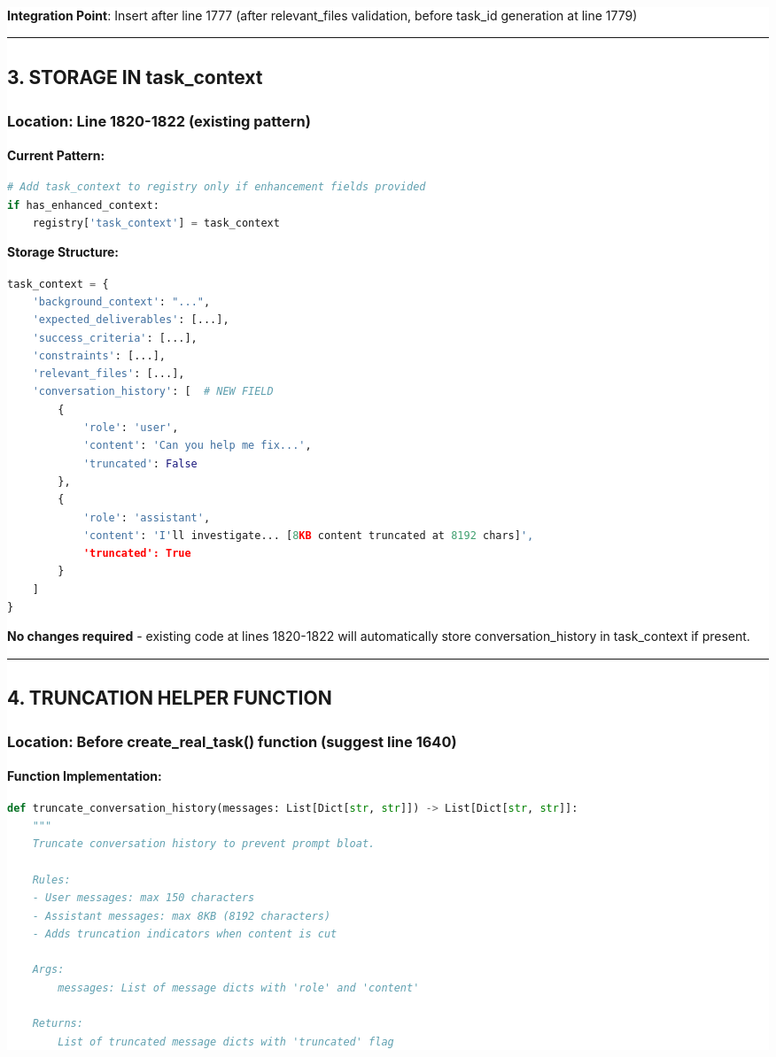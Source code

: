 **Integration Point**: Insert after line 1777 (after relevant_files validation, before task_id generation at line 1779)

---

## 3. STORAGE IN task_context

### Location: Line 1820-1822 (existing pattern)

**Current Pattern:**
```python
# Add task_context to registry only if enhancement fields provided
if has_enhanced_context:
    registry['task_context'] = task_context
```

**Storage Structure:**
```python
task_context = {
    'background_context': "...",
    'expected_deliverables': [...],
    'success_criteria': [...],
    'constraints': [...],
    'relevant_files': [...],
    'conversation_history': [  # NEW FIELD
        {
            'role': 'user',
            'content': 'Can you help me fix...',
            'truncated': False
        },
        {
            'role': 'assistant',
            'content': 'I'll investigate... [8KB content truncated at 8192 chars]',
            'truncated': True
        }
    ]
}
```

**No changes required** - existing code at lines 1820-1822 will automatically store conversation_history in task_context if present.

---

## 4. TRUNCATION HELPER FUNCTION

### Location: Before create_real_task() function (suggest line 1640)

**Function Implementation:**
```python
def truncate_conversation_history(messages: List[Dict[str, str]]) -> List[Dict[str, str]]:
    """
    Truncate conversation history to prevent prompt bloat.

    Rules:
    - User messages: max 150 characters
    - Assistant messages: max 8KB (8192 characters)
    - Adds truncation indicators when content is cut

    Args:
        messages: List of message dicts with 'role' and 'content'

    Returns:
        List of truncated message dicts with 'truncated' flag
```